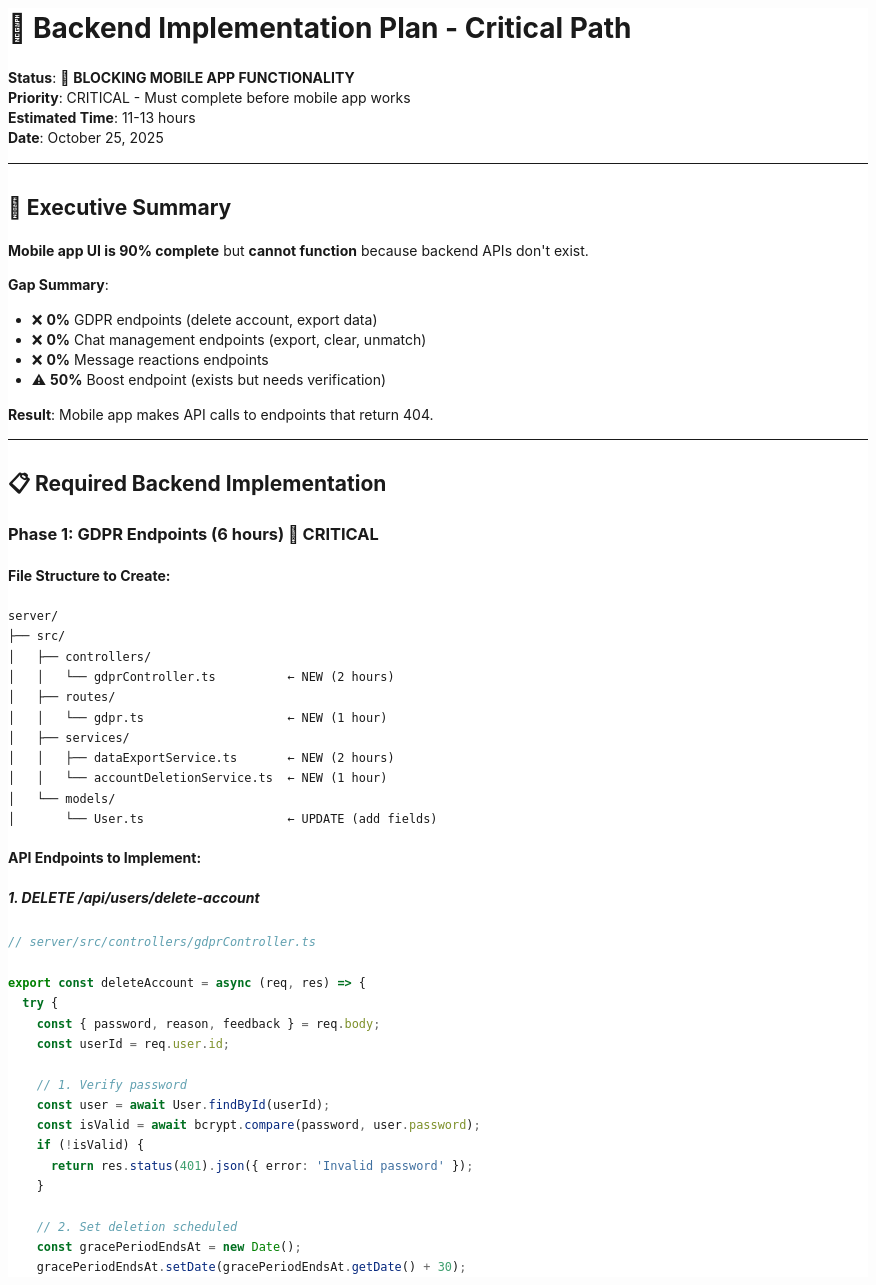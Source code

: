 # 🔧 Backend Implementation Plan - Critical Path

**Status**: 🚨 **BLOCKING MOBILE APP FUNCTIONALITY**  
**Priority**: CRITICAL - Must complete before mobile app works  
**Estimated Time**: 11-13 hours  
**Date**: October 25, 2025  

---

## 🎯 Executive Summary

**Mobile app UI is 90% complete** but **cannot function** because backend APIs don't exist.

**Gap Summary**:
- ❌ **0%** GDPR endpoints (delete account, export data)
- ❌ **0%** Chat management endpoints (export, clear, unmatch)
- ❌ **0%** Message reactions endpoints
- ⚠️ **50%** Boost endpoint (exists but needs verification)

**Result**: Mobile app makes API calls to endpoints that return 404.

---

## 📋 Required Backend Implementation

### Phase 1: GDPR Endpoints (6 hours) 🔴 CRITICAL

#### File Structure to Create:
```
server/
├── src/
│   ├── controllers/
│   │   └── gdprController.ts          ← NEW (2 hours)
│   ├── routes/
│   │   └── gdpr.ts                    ← NEW (1 hour)
│   ├── services/
│   │   ├── dataExportService.ts       ← NEW (2 hours)
│   │   └── accountDeletionService.ts  ← NEW (1 hour)
│   └── models/
│       └── User.ts                    ← UPDATE (add fields)
```

#### API Endpoints to Implement:

##### 1. DELETE /api/users/delete-account
```typescript
// server/src/controllers/gdprController.ts

export const deleteAccount = async (req, res) => {
  try {
    const { password, reason, feedback } = req.body;
    const userId = req.user.id;

    // 1. Verify password
    const user = await User.findById(userId);
    const isValid = await bcrypt.compare(password, user.password);
    if (!isValid) {
      return res.status(401).json({ error: 'Invalid password' });
    }

    // 2. Set deletion scheduled
    const gracePeriodEndsAt = new Date();
    gracePeriodEndsAt.setDate(gracePeriodEndsAt.getDate() + 30);

```